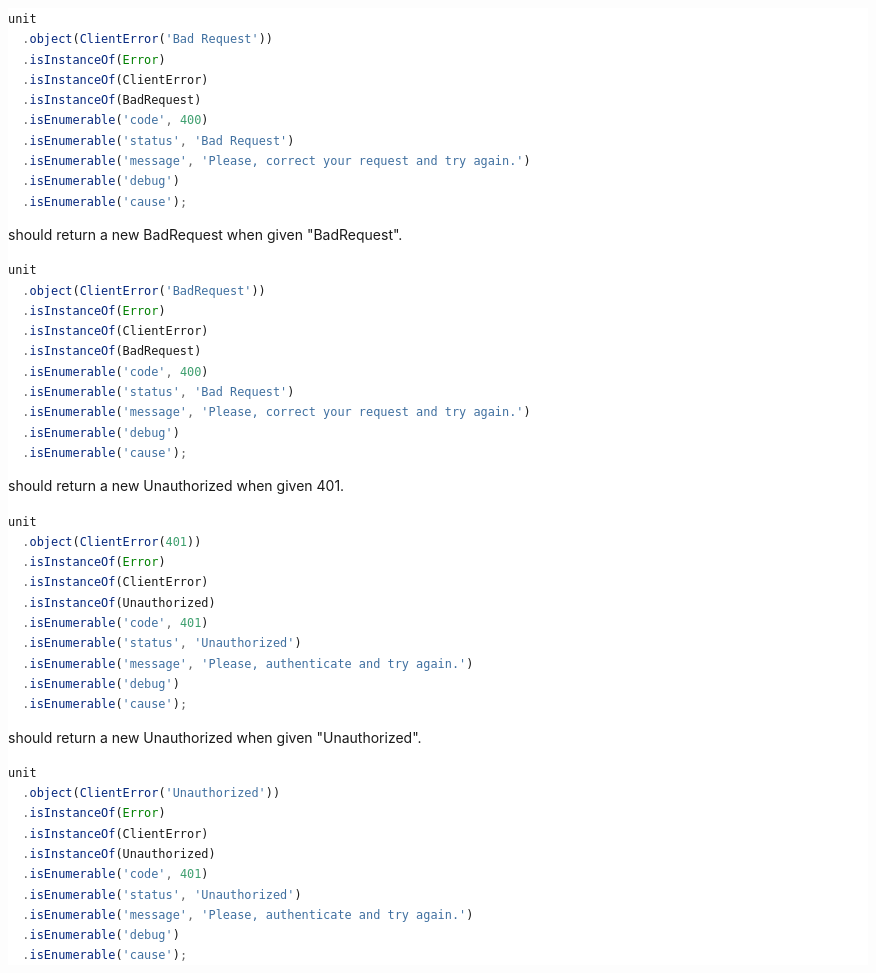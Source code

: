 ```js
unit
  .object(ClientError('Bad Request'))
  .isInstanceOf(Error)
  .isInstanceOf(ClientError)
  .isInstanceOf(BadRequest)
  .isEnumerable('code', 400)
  .isEnumerable('status', 'Bad Request')
  .isEnumerable('message', 'Please, correct your request and try again.')
  .isEnumerable('debug')
  .isEnumerable('cause');
```

should return a new BadRequest when given "BadRequest".

```js
unit
  .object(ClientError('BadRequest'))
  .isInstanceOf(Error)
  .isInstanceOf(ClientError)
  .isInstanceOf(BadRequest)
  .isEnumerable('code', 400)
  .isEnumerable('status', 'Bad Request')
  .isEnumerable('message', 'Please, correct your request and try again.')
  .isEnumerable('debug')
  .isEnumerable('cause');
```

should return a new Unauthorized when given 401.

```js
unit
  .object(ClientError(401))
  .isInstanceOf(Error)
  .isInstanceOf(ClientError)
  .isInstanceOf(Unauthorized)
  .isEnumerable('code', 401)
  .isEnumerable('status', 'Unauthorized')
  .isEnumerable('message', 'Please, authenticate and try again.')
  .isEnumerable('debug')
  .isEnumerable('cause');
```

should return a new Unauthorized when given "Unauthorized".

```js
unit
  .object(ClientError('Unauthorized'))
  .isInstanceOf(Error)
  .isInstanceOf(ClientError)
  .isInstanceOf(Unauthorized)
  .isEnumerable('code', 401)
  .isEnumerable('status', 'Unauthorized')
  .isEnumerable('message', 'Please, authenticate and try again.')
  .isEnumerable('debug')
  .isEnumerable('cause');
```
